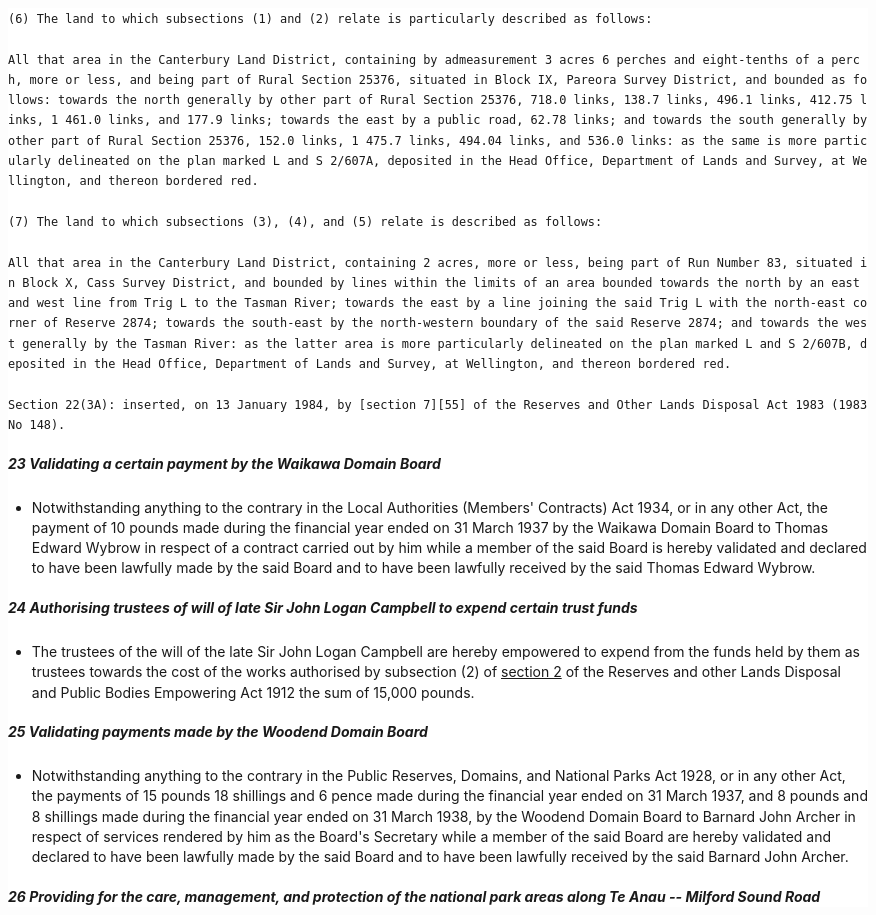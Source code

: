     (6) The land to which subsections (1) and (2) relate is particularly described as follows:
    
    All that area in the Canterbury Land District, containing by admeasurement 3 acres 6 perches and eight-tenths of a perch, more or less, and being part of Rural Section 25376, situated in Block IX, Pareora Survey District, and bounded as follows: towards the north generally by other part of Rural Section 25376, 718.0 links, 138.7 links, 496.1 links, 412.75 links, 1 461.0 links, and 177.9 links; towards the east by a public road, 62.78 links; and towards the south generally by other part of Rural Section 25376, 152.0 links, 1 475.7 links, 494.04 links, and 536.0 links: as the same is more particularly delineated on the plan marked L and S 2/607A, deposited in the Head Office, Department of Lands and Survey, at Wellington, and thereon bordered red.
    
    (7) The land to which subsections (3), (4), and (5) relate is described as follows:
    
    All that area in the Canterbury Land District, containing 2 acres, more or less, being part of Run Number 83, situated in Block X, Cass Survey District, and bounded by lines within the limits of an area bounded towards the north by an east and west line from Trig L to the Tasman River; towards the east by a line joining the said Trig L with the north-east corner of Reserve 2874; towards the south-east by the north-western boundary of the said Reserve 2874; and towards the west generally by the Tasman River: as the latter area is more particularly delineated on the plan marked L and S 2/607B, deposited in the Head Office, Department of Lands and Survey, at Wellington, and thereon bordered red.
    
    Section 22(3A): inserted, on 13 January 1984, by [section 7][55] of the Reserves and Other Lands Disposal Act 1983 (1983 No 148).

##### 23 Validating a certain payment by the Waikawa Domain Board
    
*   Notwithstanding anything to the contrary in the Local Authorities (Members' Contracts) Act 1934, or in any other Act, the payment of 10 pounds made during the financial year ended on 31 March 1937 by the Waikawa Domain Board to Thomas Edward Wybrow in respect of a contract carried out by him while a member of the said Board is hereby validated and declared to have been lawfully made by the said Board and to have been lawfully received by the said Thomas Edward Wybrow.

##### 24 Authorising trustees of will of late Sir John Logan Campbell to expend certain trust funds
    
*   The trustees of the will of the late Sir John Logan Campbell are hereby empowered to expend from the funds held by them as trustees towards the cost of the works authorised by subsection (2) of [section 2][56] of the Reserves and other Lands Disposal and Public Bodies Empowering Act 1912 the sum of 15,000 pounds.

##### 25 Validating payments made by the Woodend Domain Board
    
*   Notwithstanding anything to the contrary in the Public Reserves, Domains, and National Parks Act 1928, or in any other Act, the payments of 15 pounds 18 shillings and 6 pence made during the financial year ended on 31 March 1937, and 8 pounds and 8 shillings made during the financial year ended on 31 March 1938, by the Woodend Domain Board to Barnard John Archer in respect of services rendered by him as the Board's Secretary while a member of the said Board are hereby validated and declared to have been lawfully made by the said Board and to have been lawfully received by the said Barnard John Archer.

##### 26 Providing for the care, management, and protection of the national park areas along Te Anau -- Milford Sound Road
    

[0]: http://www.legislation.govt.nz/act/public/1938/0019/latest/link.aspx?id=DLM195466
[1]: http://www.legislation.govt.nz/act/public/1938/0019/latest/whole.html#DLM225707
[2]: http://www.legislation.govt.nz/act/public/1938/0019/latest/whole.html#DLM225709
[3]: http://www.legislation.govt.nz/act/public/1938/0019/latest/whole.html#DLM225710
[4]: http://www.legislation.govt.nz/act/public/1938/0019/latest/whole.html#DLM225711
[5]: http://www.legislation.govt.nz/act/public/1938/0019/latest/whole.html#DLM225712
[6]: http://www.legislation.govt.nz/act/public/1938/0019/latest/whole.html#DLM225714
[7]: http://www.legislation.govt.nz/act/public/1938/0019/latest/whole.html#DLM225716
[8]: http://www.legislation.govt.nz/act/public/1938/0019/latest/whole.html#DLM225717
[9]: http://www.legislation.govt.nz/act/public/1938/0019/latest/whole.html#DLM225720
[10]: http://www.legislation.govt.nz/act/public/1938/0019/latest/whole.html#DLM225721
[11]: http://www.legislation.govt.nz/act/public/1938/0019/latest/whole.html#DLM225723
[12]: http://www.legislation.govt.nz/act/public/1938/0019/latest/whole.html#DLM225724
[13]: http://www.legislation.govt.nz/act/public/1938/0019/latest/whole.html#DLM225725
[14]: http://www.legislation.govt.nz/act/public/1938/0019/latest/whole.html#DLM225727
[15]: http://www.legislation.govt.nz/act/public/1938/0019/latest/whole.html#DLM225729
[16]: http://www.legislation.govt.nz/act/public/1938/0019/latest/whole.html#DLM225731
[17]: http://www.legislation.govt.nz/act/public/1938/0019/latest/whole.html#DLM225732
[18]: http://www.legislation.govt.nz/act/public/1938/0019/latest/whole.html#DLM225734
[19]: http://www.legislation.govt.nz/act/public/1938/0019/latest/whole.html#DLM225736
[20]: http://www.legislation.govt.nz/act/public/1938/0019/latest/whole.html#DLM225738
[21]: http://www.legislation.govt.nz/act/public/1938/0019/latest/whole.html#DLM225741
[22]: http://www.legislation.govt.nz/act/public/1938/0019/latest/whole.html#DLM225743
[23]: http://www.legislation.govt.nz/act/public/1938/0019/latest/whole.html#DLM225745
[24]: http://www.legislation.govt.nz/act/public/1938/0019/latest/whole.html#DLM225749
[25]: http://www.legislation.govt.nz/act/public/1938/0019/latest/whole.html#DLM225751
[26]: http://www.legislation.govt.nz/act/public/1938/0019/latest/whole.html#DLM225753
[27]: http://www.legislation.govt.nz/act/public/1938/0019/latest/whole.html#DLM225756
[28]: http://www.legislation.govt.nz/act/public/1938/0019/latest/whole.html#DLM225758
[29]: http://www.legislation.govt.nz/act/public/1938/0019/latest/whole.html#DLM225760
[30]: http://www.legislation.govt.nz/act/public/1938/0019/latest/whole.html#DLM225763
[31]: http://www.legislation.govt.nz/act/public/1938/0019/latest/whole.html#DLM225765
[32]: http://www.legislation.govt.nz/act/public/1938/0019/latest/whole.html#DLM225768
[33]: http://www.legislation.govt.nz/act/public/1938/0019/latest/whole.html#DLM225770
[34]: http://www.legislation.govt.nz/act/public/1938/0019/latest/whole.html#DLM225772
[35]: http://www.legislation.govt.nz/act/public/1938/0019/latest/whole.html#DLM225777
[36]: http://www.legislation.govt.nz/act/public/1938/0019/latest/whole.html#DLM225779
[37]: http://www.legislation.govt.nz/act/public/1938/0019/latest/whole.html#DLM225781
[38]: http://www.legislation.govt.nz/act/public/1938/0019/latest/whole.html#DLM225783
[39]: http://www.legislation.govt.nz/act/public/1938/0019/latest/whole.html#DLM225784
[40]: http://www.legislation.govt.nz/act/public/1938/0019/latest/whole.html#DLM225786
[41]: http://www.legislation.govt.nz/act/public/1938/0019/latest/whole.html#DLM225787
[42]: http://www.legislation.govt.nz/act/public/1938/0019/latest/whole.html#DLM225789
[43]: http://www.legislation.govt.nz/act/public/1938/0019/latest/link.aspx?id=DLM180953
[44]: http://www.legislation.govt.nz/act/public/1938/0019/latest/link.aspx?id=DLM198723
[45]: http://www.legislation.govt.nz/act/public/1938/0019/latest/link.aspx?id=DLM223614
[46]: http://www.legislation.govt.nz/act/public/1938/0019/latest/link.aspx?id=DLM215614
[47]: http://www.legislation.govt.nz/act/public/1938/0019/latest/link.aspx?id=DLM220467
[48]: http://www.legislation.govt.nz/act/public/1938/0019/latest/link.aspx?id=DLM253252
[49]: http://www.legislation.govt.nz/act/public/1938/0019/latest/link.aspx?id=DLM349980
[50]: http://www.legislation.govt.nz/act/public/1938/0019/latest/link.aspx?id=DLM195753
[51]: http://www.legislation.govt.nz/act/public/1938/0019/latest/link.aspx?id=DLM220465
[52]: http://www.legislation.govt.nz/act/public/1938/0019/latest/link.aspx?id=DLM291035
[53]: http://www.legislation.govt.nz/act/public/1938/0019/latest/link.aspx?id=DLM294745
[54]: http://www.legislation.govt.nz/act/public/1938/0019/latest/link.aspx?id=DLM355496
[55]: http://www.legislation.govt.nz/act/public/1938/0019/latest/link.aspx?id=DLM75107
[56]: http://www.legislation.govt.nz/act/public/1938/0019/latest/link.aspx?id=DLM178568
[57]: http://www.legislation.govt.nz/act/public/1938/0019/latest/link.aspx?id=DLM198472
[58]: http://www.legislation.govt.nz/act/public/1938/0019/latest/link.aspx?id=DLM198474
[59]: http://www.legislation.govt.nz/act/public/1938/0019/latest/link.aspx?id=DLM175774
[60]: http://www.legislation.govt.nz/act/public/1938/0019/latest/link.aspx?id=DLM291025
[61]: http://www.legislation.govt.nz/act/public/1938/0019/latest/link.aspx?id=DLM15624
[62]: http://www.legislation.govt.nz/act/public/1938/0019/latest/link.aspx?id=DLM15179
[63]: http://www.legislation.govt.nz/act/public/1938/0019/latest/link.aspx?id=DLM15300
[64]: http://www.legislation.govt.nz/act/public/1938/0019/latest/link.aspx?id=DLM226948
[65]: http://www.pco.parliament.govt.nz/reprints/
[66]: http://www.legislation.govt.nz/act/public/1938/0019/latest/link.aspx?id=DLM195439
[67]: http://www.pco.parliament.govt.nz/editorial-conventions/
[68]: http://www.legislation.govt.nz/act/public/1938/0019/latest/link.aspx?id=DLM195468
[69]: http://www.legislation.govt.nz/act/public/1938/0019/latest/link.aspx?id=DLM195470